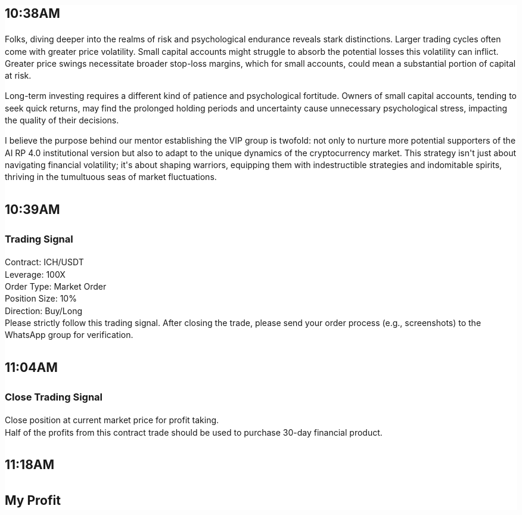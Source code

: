 ## 10:38AM

Folks, diving deeper into the realms of risk and psychological endurance reveals stark distinctions. Larger trading cycles often come with greater price volatility. Small capital accounts might struggle to absorb the potential losses this volatility can inflict. Greater price swings necessitate broader stop-loss margins, which for small accounts, could mean a substantial portion of capital at risk.

Long-term investing requires a different kind of patience and psychological fortitude. Owners of small capital accounts, tending to seek quick returns, may find the prolonged holding periods and uncertainty cause unnecessary psychological stress, impacting the quality of their decisions.

I believe the purpose behind our mentor establishing the VIP group is twofold: not only to nurture more potential supporters of the AI RP 4.0 institutional version but also to adapt to the unique dynamics of the cryptocurrency market. This strategy isn't just about navigating financial volatility; it's about shaping warriors, equipping them with indestructible strategies and indomitable spirits, thriving in the tumultuous seas of market fluctuations.

## 10:39AM

### Trading Signal

Contract: ICH/USDT\
Leverage: 100X\
Order Type: Market Order\
Position Size: 10%\
Direction: Buy/Long\
Please strictly follow this trading signal. After closing the trade, please send your order process (e.g., screenshots) to the WhatsApp group for verification.

## 11:04AM

### Close Trading Signal

Close position at current market price for profit taking.\
Half of the profits from this contract trade should be used to purchase 30-day financial product.

## 11:18AM

## My Profit
